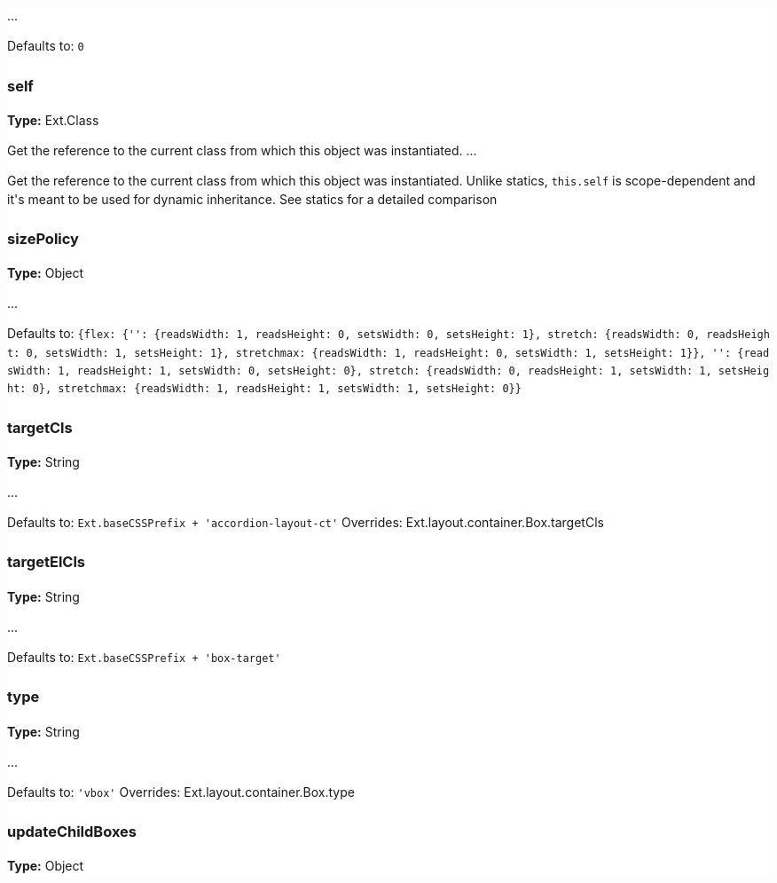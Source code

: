 ...

Defaults to: `0`


### self

**Type:** Ext.Class

Get the reference to the current class from which this object was instantiated. ...

Get the reference to the current class from which this object was instantiated. Unlike statics, `this.self` is scope-dependent and it's meant to be used for dynamic inheritance. See statics for a detailed comparison


### sizePolicy

**Type:** Object

...

Defaults to: `{flex: {'': {readsWidth: 1, readsHeight: 0, setsWidth: 0, setsHeight: 1}, stretch: {readsWidth: 0, readsHeight: 0, setsWidth: 1, setsHeight: 1}, stretchmax: {readsWidth: 1, readsHeight: 0, setsWidth: 1, setsHeight: 1}}, '': {readsWidth: 1, readsHeight: 1, setsWidth: 0, setsHeight: 0}, stretch: {readsWidth: 0, readsHeight: 1, setsWidth: 1, setsHeight: 0}, stretchmax: {readsWidth: 1, readsHeight: 1, setsWidth: 1, setsHeight: 0}}`


### targetCls

**Type:** String

...

Defaults to: `Ext.baseCSSPrefix + 'accordion-layout-ct'` Overrides: Ext.layout.container.Box.targetCls


### targetElCls

**Type:** String

...

Defaults to: `Ext.baseCSSPrefix + 'box-target'`


### type

**Type:** String

...

Defaults to: `'vbox'` Overrides: Ext.layout.container.Box.type


### updateChildBoxes

**Type:** Object
